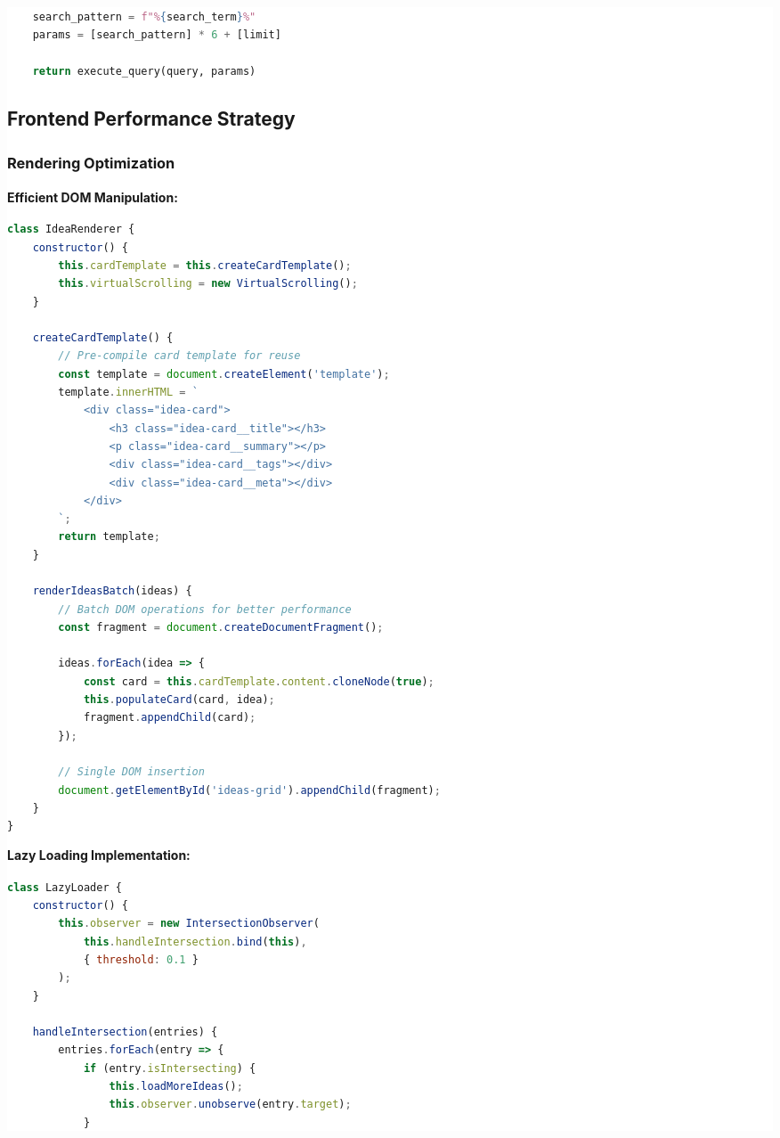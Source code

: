 ```python
    search_pattern = f"%{search_term}%"
    params = [search_pattern] * 6 + [limit]
    
    return execute_query(query, params)
```

## Frontend Performance Strategy

### Rendering Optimization

**Efficient DOM Manipulation:**
```javascript
class IdeaRenderer {
    constructor() {
        this.cardTemplate = this.createCardTemplate();
        this.virtualScrolling = new VirtualScrolling();
    }
    
    createCardTemplate() {
        // Pre-compile card template for reuse
        const template = document.createElement('template');
        template.innerHTML = `
            <div class="idea-card">
                <h3 class="idea-card__title"></h3>
                <p class="idea-card__summary"></p>
                <div class="idea-card__tags"></div>
                <div class="idea-card__meta"></div>
            </div>
        `;
        return template;
    }
    
    renderIdeasBatch(ideas) {
        // Batch DOM operations for better performance
        const fragment = document.createDocumentFragment();
        
        ideas.forEach(idea => {
            const card = this.cardTemplate.content.cloneNode(true);
            this.populateCard(card, idea);
            fragment.appendChild(card);
        });
        
        // Single DOM insertion
        document.getElementById('ideas-grid').appendChild(fragment);
    }
}
```

**Lazy Loading Implementation:**
```javascript
class LazyLoader {
    constructor() {
        this.observer = new IntersectionObserver(
            this.handleIntersection.bind(this),
            { threshold: 0.1 }
        );
    }
    
    handleIntersection(entries) {
        entries.forEach(entry => {
            if (entry.isIntersecting) {
                this.loadMoreIdeas();
                this.observer.unobserve(entry.target);
            }
```